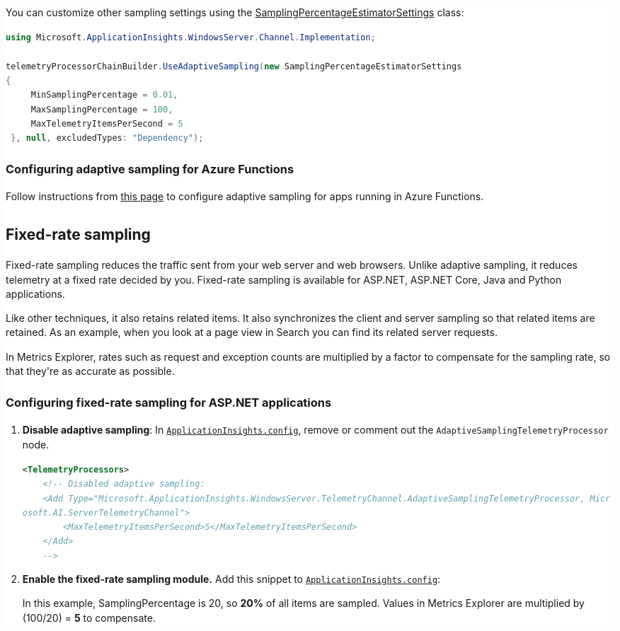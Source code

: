 You can customize other sampling settings using the [SamplingPercentageEstimatorSettings](https://github.com/microsoft/ApplicationInsights-dotnet/blob/main/BASE/src/ServerTelemetryChannel/Implementation/SamplingPercentageEstimatorSettings.cs) class: 

```csharp
using Microsoft.ApplicationInsights.WindowsServer.Channel.Implementation;

telemetryProcessorChainBuilder.UseAdaptiveSampling(new SamplingPercentageEstimatorSettings
{
     MinSamplingPercentage = 0.01,
     MaxSamplingPercentage = 100,
     MaxTelemetryItemsPerSecond = 5
 }, null, excludedTypes: "Dependency"); 
```

### Configuring adaptive sampling for Azure Functions

Follow instructions from [this page](../../azure-functions/configure-monitoring.md#configure-sampling) to configure adaptive sampling for apps running in Azure Functions.

## Fixed-rate sampling

Fixed-rate sampling reduces the traffic sent from your web server and web browsers. Unlike adaptive sampling, it reduces telemetry at a fixed rate decided by you. Fixed-rate sampling is available for ASP.NET, ASP.NET Core, Java and Python applications.

Like other techniques, it also retains related items. It also synchronizes the client and server sampling so that related items are retained. As an example, when you look at a page view in Search you can find its related server requests. 

In Metrics Explorer, rates such as request and exception counts are multiplied by a factor to compensate for the sampling rate, so that they're as accurate as possible.

### Configuring fixed-rate sampling for ASP.NET applications

1. **Disable adaptive sampling**: In [`ApplicationInsights.config`](./configuration-with-applicationinsights-config.md), remove or comment out the `AdaptiveSamplingTelemetryProcessor` node.

    ```xml
    <TelemetryProcessors>
        <!-- Disabled adaptive sampling:
        <Add Type="Microsoft.ApplicationInsights.WindowsServer.TelemetryChannel.AdaptiveSamplingTelemetryProcessor, Microsoft.AI.ServerTelemetryChannel">
            <MaxTelemetryItemsPerSecond>5</MaxTelemetryItemsPerSecond>
        </Add>
        -->
    ```

1. **Enable the fixed-rate sampling module.** Add this snippet to [`ApplicationInsights.config`](./configuration-with-applicationinsights-config.md):

    In this example, SamplingPercentage is 20, so **20%** of all items are sampled. Values in Metrics Explorer are multiplied by (100/20) = **5** to compensate.
   